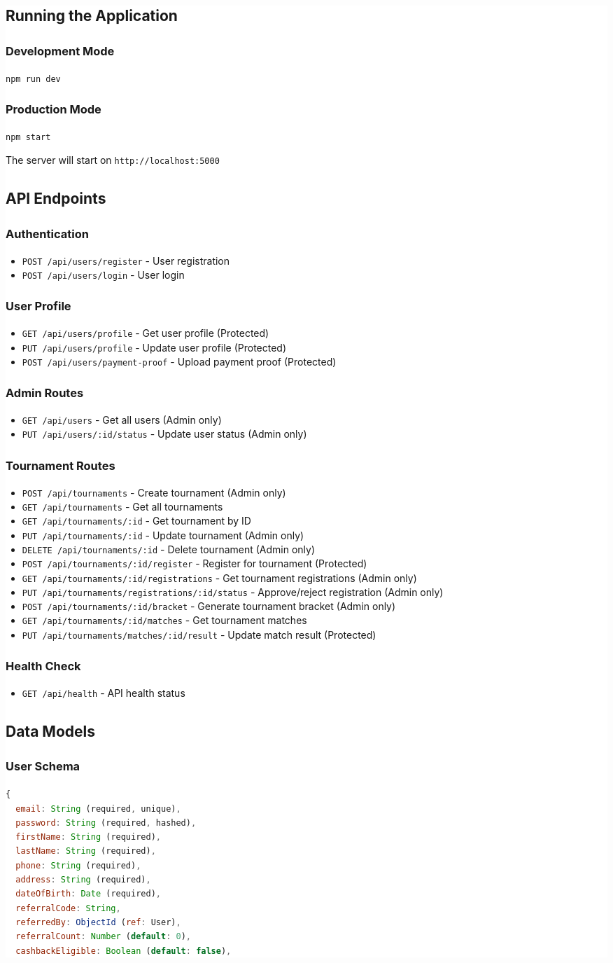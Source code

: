 ## Running the Application

### Development Mode
```bash
npm run dev
```

### Production Mode
```bash
npm start
```

The server will start on `http://localhost:5000`

## API Endpoints

### Authentication
- `POST /api/users/register` - User registration
- `POST /api/users/login` - User login

### User Profile
- `GET /api/users/profile` - Get user profile (Protected)
- `PUT /api/users/profile` - Update user profile (Protected)
- `POST /api/users/payment-proof` - Upload payment proof (Protected)

### Admin Routes
- `GET /api/users` - Get all users (Admin only)
- `PUT /api/users/:id/status` - Update user status (Admin only)

### Tournament Routes
- `POST /api/tournaments` - Create tournament (Admin only)
- `GET /api/tournaments` - Get all tournaments
- `GET /api/tournaments/:id` - Get tournament by ID
- `PUT /api/tournaments/:id` - Update tournament (Admin only)
- `DELETE /api/tournaments/:id` - Delete tournament (Admin only)
- `POST /api/tournaments/:id/register` - Register for tournament (Protected)
- `GET /api/tournaments/:id/registrations` - Get tournament registrations (Admin only)
- `PUT /api/tournaments/registrations/:id/status` - Approve/reject registration (Admin only)
- `POST /api/tournaments/:id/bracket` - Generate tournament bracket (Admin only)
- `GET /api/tournaments/:id/matches` - Get tournament matches
- `PUT /api/tournaments/matches/:id/result` - Update match result (Protected)

### Health Check
- `GET /api/health` - API health status

## Data Models

### User Schema
```javascript
{
  email: String (required, unique),
  password: String (required, hashed),
  firstName: String (required),
  lastName: String (required),
  phone: String (required),
  address: String (required),
  dateOfBirth: Date (required),
  referralCode: String,
  referredBy: ObjectId (ref: User),
  referralCount: Number (default: 0),
  cashbackEligible: Boolean (default: false),
```
